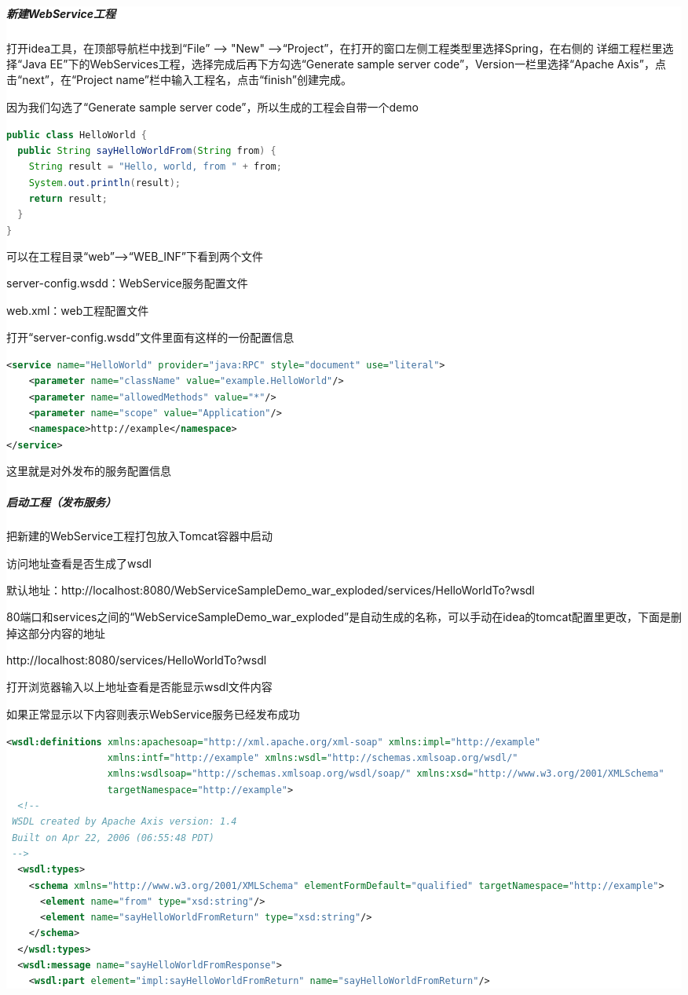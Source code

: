 ##### 新建WebService工程

打开idea工具，在顶部导航栏中找到“File” —> "New" —>“Project”，在打开的窗口左侧工程类型里选择Spring，在右侧的	详细工程栏里选择“Java EE”下的WebServices工程，选择完成后再下方勾选“Generate sample server code”，Version一栏里选择“Apache Axis”，点击“next”，在“Project name”栏中输入工程名，点击“finish”创建完成。

因为我们勾选了“Generate sample server code”，所以生成的工程会自带一个demo

```java
public class HelloWorld {
  public String sayHelloWorldFrom(String from) {
    String result = "Hello, world, from " + from;
    System.out.println(result);
    return result;
  }
}
```

可以在工程目录“web”—>“WEB_INF”下看到两个文件

server-config.wsdd：WebService服务配置文件

web.xml：web工程配置文件

打开“server-config.wsdd”文件里面有这样的一份配置信息

```xml
<service name="HelloWorld" provider="java:RPC" style="document" use="literal">
    <parameter name="className" value="example.HelloWorld"/>
    <parameter name="allowedMethods" value="*"/>
    <parameter name="scope" value="Application"/>
    <namespace>http://example</namespace>
</service>
```

这里就是对外发布的服务配置信息

##### 启动工程（发布服务）

把新建的WebService工程打包放入Tomcat容器中启动

访问地址查看是否生成了wsdl

默认地址：http://localhost:8080/WebServiceSampleDemo_war_exploded/services/HelloWorldTo?wsdl

80端口和services之间的“WebServiceSampleDemo_war_exploded”是自动生成的名称，可以手动在idea的tomcat配置里更改，下面是删掉这部分内容的地址

http://localhost:8080/services/HelloWorldTo?wsdl

打开浏览器输入以上地址查看是否能显示wsdl文件内容

如果正常显示以下内容则表示WebService服务已经发布成功

```xml
<wsdl:definitions xmlns:apachesoap="http://xml.apache.org/xml-soap" xmlns:impl="http://example"
                  xmlns:intf="http://example" xmlns:wsdl="http://schemas.xmlsoap.org/wsdl/"
                  xmlns:wsdlsoap="http://schemas.xmlsoap.org/wsdl/soap/" xmlns:xsd="http://www.w3.org/2001/XMLSchema"
                  targetNamespace="http://example">
  <!--
 WSDL created by Apache Axis version: 1.4
 Built on Apr 22, 2006 (06:55:48 PDT)
 -->
  <wsdl:types>
    <schema xmlns="http://www.w3.org/2001/XMLSchema" elementFormDefault="qualified" targetNamespace="http://example">
      <element name="from" type="xsd:string"/>
      <element name="sayHelloWorldFromReturn" type="xsd:string"/>
    </schema>
  </wsdl:types>
  <wsdl:message name="sayHelloWorldFromResponse">
    <wsdl:part element="impl:sayHelloWorldFromReturn" name="sayHelloWorldFromReturn"/>
```
